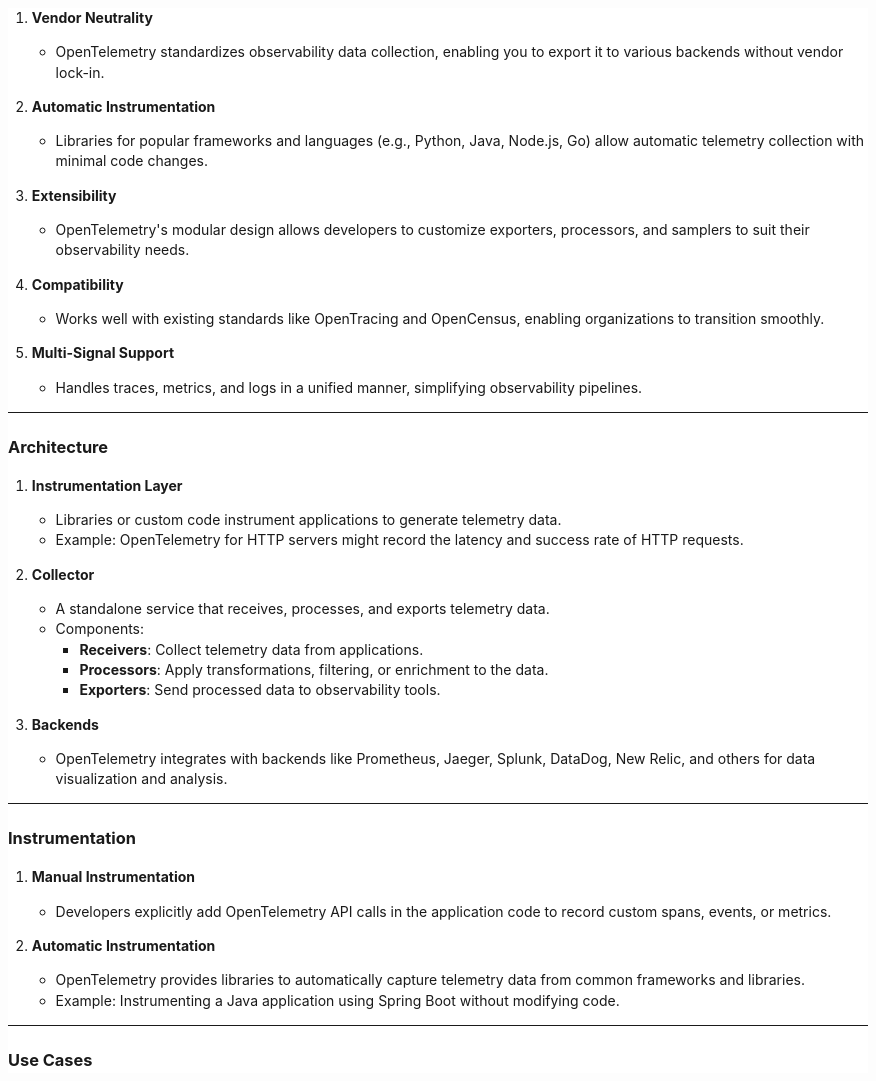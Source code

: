 1. **Vendor Neutrality**
   - OpenTelemetry standardizes observability data collection, enabling you to export it to various backends without vendor lock-in.

2. **Automatic Instrumentation**
   - Libraries for popular frameworks and languages (e.g., Python, Java, Node.js, Go) allow automatic telemetry collection with minimal code changes.

3. **Extensibility**
   - OpenTelemetry's modular design allows developers to customize exporters, processors, and samplers to suit their observability needs.

4. **Compatibility**
   - Works well with existing standards like OpenTracing and OpenCensus, enabling organizations to transition smoothly.

5. **Multi-Signal Support**
   - Handles traces, metrics, and logs in a unified manner, simplifying observability pipelines.

---

### **Architecture**

1. **Instrumentation Layer**
   - Libraries or custom code instrument applications to generate telemetry data.
   - Example: OpenTelemetry for HTTP servers might record the latency and success rate of HTTP requests.

2. **Collector**
   - A standalone service that receives, processes, and exports telemetry data.
   - Components:
     - **Receivers**: Collect telemetry data from applications.
     - **Processors**: Apply transformations, filtering, or enrichment to the data.
     - **Exporters**: Send processed data to observability tools.

3. **Backends**
   - OpenTelemetry integrates with backends like Prometheus, Jaeger, Splunk, DataDog, New Relic, and others for data visualization and analysis.

---

### **Instrumentation**

1. **Manual Instrumentation**
   - Developers explicitly add OpenTelemetry API calls in the application code to record custom spans, events, or metrics.

2. **Automatic Instrumentation**
   - OpenTelemetry provides libraries to automatically capture telemetry data from common frameworks and libraries.
   - Example: Instrumenting a Java application using Spring Boot without modifying code.

---

### **Use Cases**
